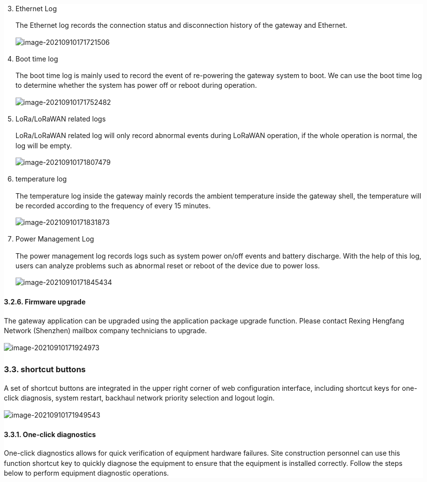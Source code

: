 3. Ethernet Log

   The Ethernet log records the connection status and disconnection history of the gateway and Ethernet.

   ![image-20210910171721506](https://risinghf-wiki.oss-cn-shenzhen.aliyuncs.com/upload/img/bae49425941bbbea39a64a9138cf7962.png)

4. Boot time log

   The boot time log is mainly used to record the event of re-powering the gateway system to boot. We can use the boot time log to determine whether the system has power off or reboot during operation.

   ![image-20210910171752482](https://risinghf-wiki.oss-cn-shenzhen.aliyuncs.com/upload/img/1af0e9eb72ac459bca5ea794448d8a51.png)

5. LoRa/LoRaWAN related logs

   LoRa/LoRaWAN related log will only record abnormal events during LoRaWAN operation, if the whole operation is normal, the log will be empty.

   ![image-20210910171807479](https://risinghf-wiki.oss-cn-shenzhen.aliyuncs.com/upload/img/097923408389c854f9f920f3c0136b73.png)

6. temperature log

   The temperature log inside the gateway mainly records the ambient temperature inside the gateway shell, the temperature will be recorded according to the frequency of every 15 minutes.

   ![image-20210910171831873](https://risinghf-wiki.oss-cn-shenzhen.aliyuncs.com/upload/img/e3a09c023647d7b2b9957361ff1f0e5b.png)

7. Power Management Log

   The power management log records logs such as system power on/off events and battery discharge. With the help of this log, users can analyze problems such as abnormal reset or reboot of the device due to power loss.

   ![image-20210910171845434](https://risinghf-wiki.oss-cn-shenzhen.aliyuncs.com/upload/img/66dd30b880d86559cad2180c90aa6a3a.png)

#### 3.2.6. Firmware upgrade

The gateway application can be upgraded using the application package upgrade function. Please contact Rexing Hengfang Network (Shenzhen) mailbox company technicians to upgrade.

![image-20210910171924973](https://risinghf-wiki.oss-cn-shenzhen.aliyuncs.com/upload/img/84f970a45e5d19b781698d4253f31b63.png)

### 3.3. shortcut buttons

A set of shortcut buttons are integrated in the upper right corner of web configuration interface, including shortcut keys for one-click diagnosis, system restart, backhaul network priority selection and logout login.

![image-20210910171949543](https://risinghf-wiki.oss-cn-shenzhen.aliyuncs.com/upload/img/808a8e930af2842742cbc677e6689742.png)

#### 3.3.1. One-click diagnostics

One-click diagnostics allows for quick verification of equipment hardware failures. Site construction personnel can use this function shortcut key to quickly diagnose the equipment to ensure that the equipment is installed correctly. Follow the steps below to perform equipment diagnostic operations.
